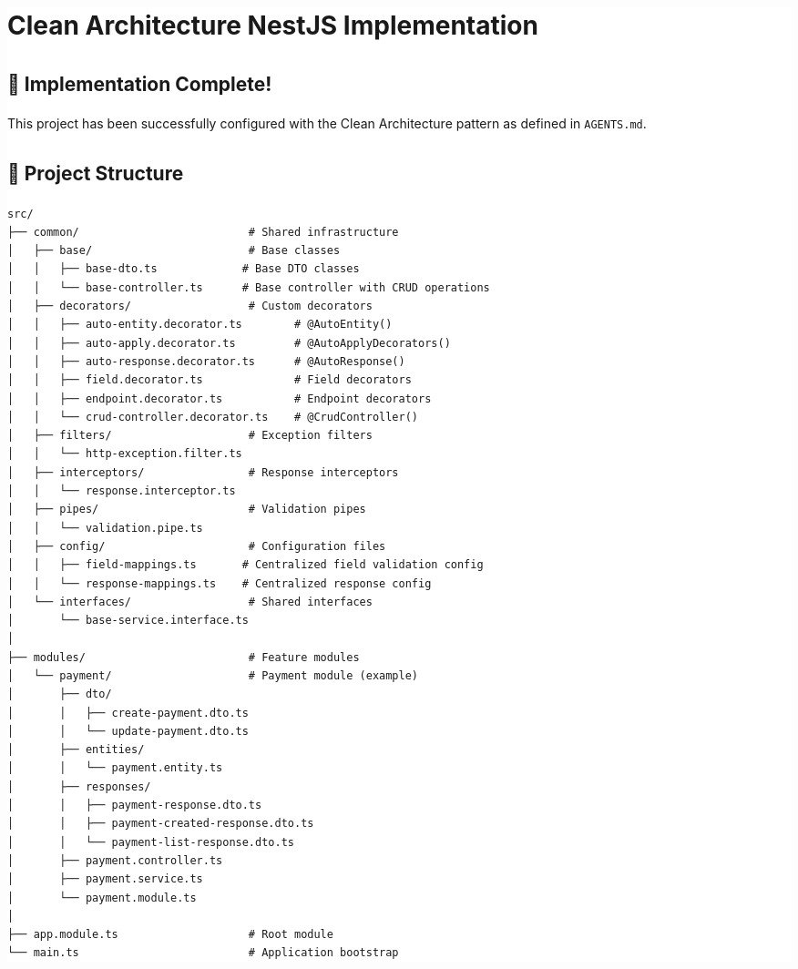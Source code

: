 # Clean Architecture NestJS Implementation

## 🎉 Implementation Complete!

This project has been successfully configured with the Clean Architecture pattern as defined in `AGENTS.md`.

## 📁 Project Structure

```
src/
├── common/                          # Shared infrastructure
│   ├── base/                        # Base classes
│   │   ├── base-dto.ts             # Base DTO classes
│   │   └── base-controller.ts      # Base controller with CRUD operations
│   ├── decorators/                  # Custom decorators
│   │   ├── auto-entity.decorator.ts        # @AutoEntity()
│   │   ├── auto-apply.decorator.ts         # @AutoApplyDecorators()
│   │   ├── auto-response.decorator.ts      # @AutoResponse()
│   │   ├── field.decorator.ts              # Field decorators
│   │   ├── endpoint.decorator.ts           # Endpoint decorators
│   │   └── crud-controller.decorator.ts    # @CrudController()
│   ├── filters/                     # Exception filters
│   │   └── http-exception.filter.ts
│   ├── interceptors/                # Response interceptors
│   │   └── response.interceptor.ts
│   ├── pipes/                       # Validation pipes
│   │   └── validation.pipe.ts
│   ├── config/                      # Configuration files
│   │   ├── field-mappings.ts       # Centralized field validation config
│   │   └── response-mappings.ts    # Centralized response config
│   └── interfaces/                  # Shared interfaces
│       └── base-service.interface.ts
│
├── modules/                         # Feature modules
│   └── payment/                     # Payment module (example)
│       ├── dto/
│       │   ├── create-payment.dto.ts
│       │   └── update-payment.dto.ts
│       ├── entities/
│       │   └── payment.entity.ts
│       ├── responses/
│       │   ├── payment-response.dto.ts
│       │   ├── payment-created-response.dto.ts
│       │   └── payment-list-response.dto.ts
│       ├── payment.controller.ts
│       ├── payment.service.ts
│       └── payment.module.ts
│
├── app.module.ts                    # Root module
└── main.ts                          # Application bootstrap
```
